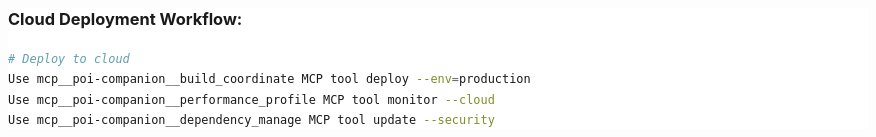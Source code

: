 ### **Cloud Deployment Workflow:**
```bash
# Deploy to cloud
Use mcp__poi-companion__build_coordinate MCP tool deploy --env=production
Use mcp__poi-companion__performance_profile MCP tool monitor --cloud
Use mcp__poi-companion__dependency_manage MCP tool update --security
```